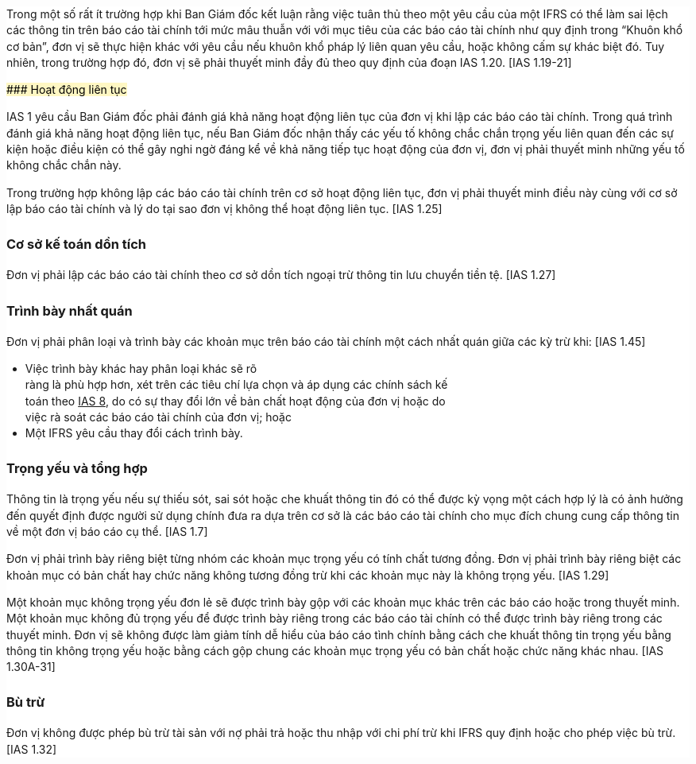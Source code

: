 Trong một số rất ít trường hợp khi Ban Giám đốc kết luận rằng việc tuân thủ theo một yêu cầu của một IFRS có thể làm sai lệch các thông tin trên báo cáo tài chính tới mức mâu thuẫn với với mục tiêu của các báo cáo tài chính như quy định trong “Khuôn khổ cơ bản”, đơn vị sẽ thực hiện khác với yêu cầu nếu khuôn khổ pháp lý liên quan yêu cầu, hoặc không cấm sự khác biệt đó. Tuy nhiên, trong trường hợp đó, đơn vị sẽ phải thuyết minh đầy đủ theo quy định của đoạn IAS 1.20. [IAS 1.19-21]

<mark style="background: #FFF3A3A6;">### Hoạt động liên tục

IAS 1 yêu cầu Ban Giám đốc phải đánh giá khả năng hoạt động liên tục của đơn vị khi lập các báo cáo tài chính. Trong quá trình đánh giá khả năng hoạt động liên tục, nếu Ban Giám đốc nhận thấy các yếu tố không chắc chắn trọng yếu liên quan đến các sự kiện hoặc điều kiện có thể gây nghi ngờ đáng kể về khả năng tiếp tục hoạt động của đơn vị, đơn vị phải thuyết minh những yếu tố không chắc chắn này.

Trong trường hợp không lập các báo cáo tài chính trên cơ sở hoạt động liên tục, đơn vị phải thuyết minh điều này cùng với cơ sở lập báo cáo tài chính và lý do tại sao đơn vị không thể hoạt động liên tục. [IAS 1.25]

### Cơ sở kế toán dồn tích

Đơn vị phải lập các báo cáo tài chính theo cơ sở dồn tích ngoại trừ thông tin lưu chuyển tiền tệ. [IAS 1.27]

### Trình bày nhất quán

Đơn vị phải phân loại và trình bày các khoản mục trên báo cáo tài chính một cách nhất quán giữa các kỳ trừ khi: [IAS 1.45]

- Việc trình bày khác hay phân loại khác sẽ rõ  
    ràng là phù hợp hơn, xét trên các tiêu chí lựa chọn và áp dụng các chính sách kế  
    toán theo [IAS 8](https://ifrs.vn/standard/ias-8/), do có sự thay đổi lớn về bản chất hoạt động của đơn vị hoặc do  
    việc rà soát các báo cáo tài chính của đơn vị; hoặc
- Một IFRS yêu cầu thay đổi cách trình bày.

### Trọng yếu và tổng hợp

Thông tin là trọng yếu nếu sự thiếu sót, sai sót hoặc che khuất thông tin đó có thể được kỳ vọng một cách hợp lý là có ảnh hưởng đến quyết định được người sử dụng chính đưa ra dựa trên cơ sở là các báo cáo tài chính cho mục đích chung cung cấp thông tin về một đơn vị báo cáo cụ thể. [IAS 1.7]

Đơn vị phải trình bày riêng biệt từng nhóm các khoản mục trọng yếu có tính chất tương đồng. Đơn vị phải trình bày riêng biệt các khoản mục có bản chất hay chức năng không tương đồng trừ khi các khoản mục này là không trọng yếu. [IAS 1.29]

Một khoản mục không trọng yếu đơn lẻ sẽ được trình bày gộp với các khoản mục khác trên các báo cáo hoặc trong thuyết minh. Một khoản mục không đủ trọng yếu để được trình bày riêng trong các báo cáo tài chính có thể được trình bày riêng trong các thuyết minh. Đơn vị sẽ không được làm giảm tính dễ hiểu của báo cáo tình chính bằng cách che khuất thông tin trọng yếu bằng thông tin không trọng yếu hoặc bằng cách gộp chung các khoản mục trọng yếu có bản chất hoặc chức năng khác nhau. [IAS 1.30A-31]

### Bù trừ

Đơn vị không được phép bù trừ tài sản với nợ phải trả hoặc thu nhập với chi phí trừ khi IFRS quy định hoặc cho phép việc bù trừ. [IAS 1.32]
